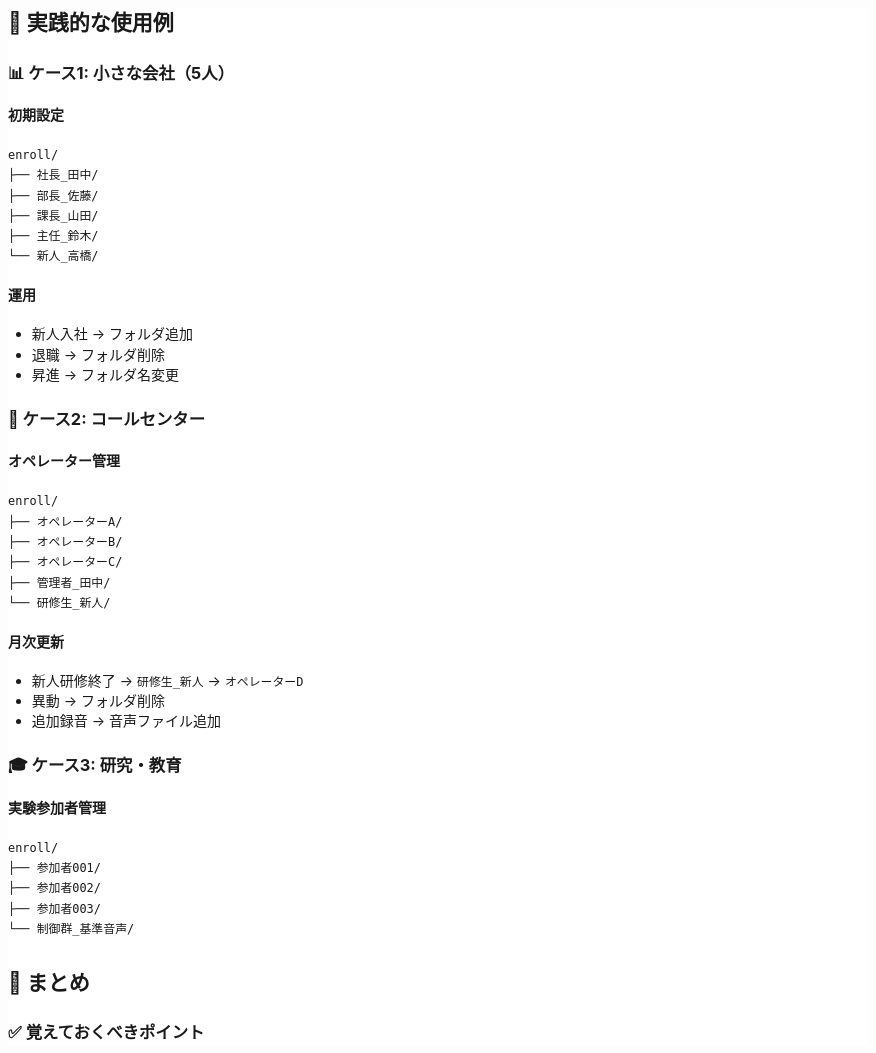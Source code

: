 ## 🎯 実践的な使用例

### 📊 ケース1: 小さな会社（5人）

#### 初期設定
```
enroll/
├── 社長_田中/
├── 部長_佐藤/
├── 課長_山田/
├── 主任_鈴木/
└── 新人_高橋/
```

#### 運用
- 新人入社 → フォルダ追加
- 退職 → フォルダ削除
- 昇進 → フォルダ名変更

### 🏢 ケース2: コールセンター

#### オペレーター管理
```
enroll/
├── オペレーターA/
├── オペレーターB/
├── オペレーターC/
├── 管理者_田中/
└── 研修生_新人/
```

#### 月次更新
- 新人研修終了 → `研修生_新人` → `オペレーターD`
- 異動 → フォルダ削除
- 追加録音 → 音声ファイル追加

### 🎓 ケース3: 研究・教育

#### 実験参加者管理
```
enroll/
├── 参加者001/
├── 参加者002/
├── 参加者003/
└── 制御群_基準音声/
```

## 📝 まとめ

### ✅ 覚えておくべきポイント
